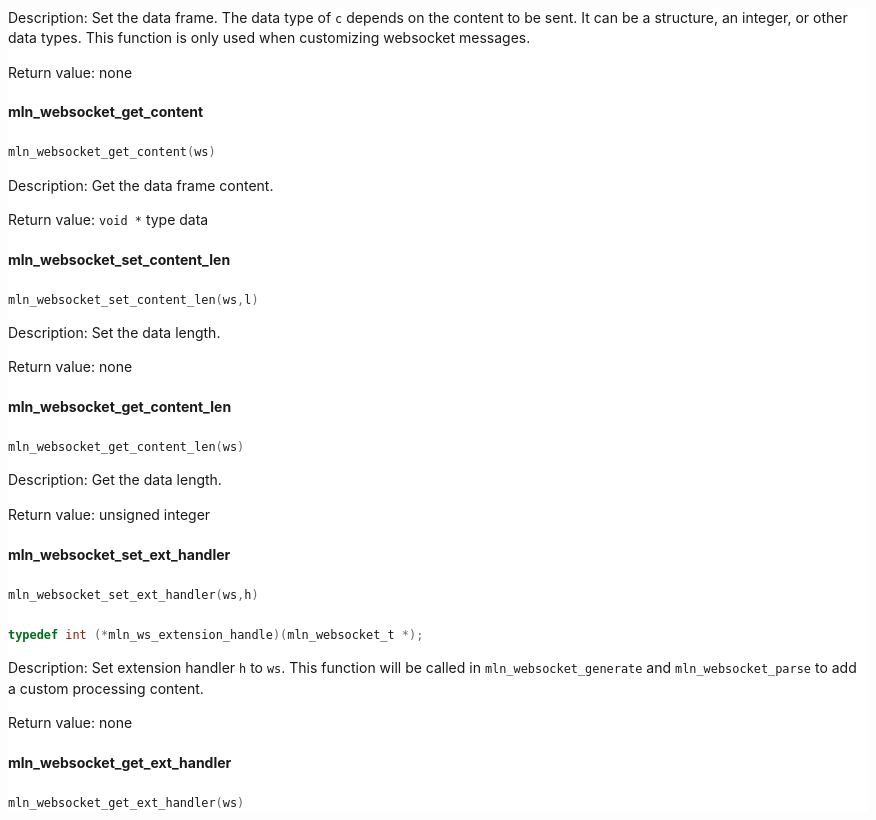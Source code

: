 Description: Set the data frame. The data type of `c` depends on the content to be sent. It can be a structure, an integer, or other data types. This function is only used when customizing websocket messages.

Return value: none



#### mln_websocket_get_content

```c
mln_websocket_get_content(ws)
```

Description: Get the data frame content.

Return value: `void *` type data



#### mln_websocket_set_content_len

```c
mln_websocket_set_content_len(ws,l)
```

Description: Set the data length.

Return value: none



#### mln_websocket_get_content_len

```c
mln_websocket_get_content_len(ws)
```

Description: Get the data length.

Return value: unsigned integer



#### mln_websocket_set_ext_handler

```c
mln_websocket_set_ext_handler(ws,h)

typedef int (*mln_ws_extension_handle)(mln_websocket_t *);
```

Description: Set extension handler `h` to `ws`. This function will be called in `mln_websocket_generate` and `mln_websocket_parse` to add a custom processing content.

Return value: none



#### mln_websocket_get_ext_handler

```c
mln_websocket_get_ext_handler(ws)
```
